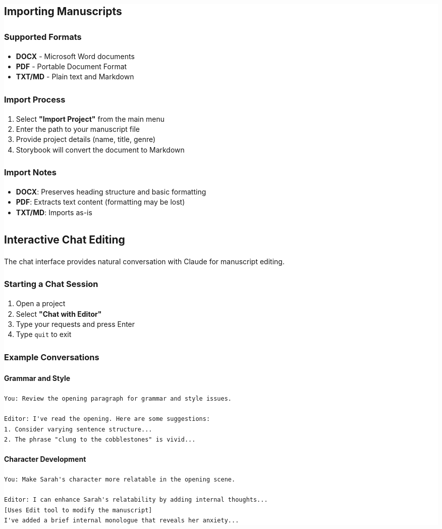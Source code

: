 ## Importing Manuscripts

### Supported Formats

- **DOCX** - Microsoft Word documents
- **PDF** - Portable Document Format
- **TXT/MD** - Plain text and Markdown

### Import Process

1. Select **"Import Project"** from the main menu
2. Enter the path to your manuscript file
3. Provide project details (name, title, genre)
4. Storybook will convert the document to Markdown

### Import Notes

- **DOCX**: Preserves heading structure and basic formatting
- **PDF**: Extracts text content (formatting may be lost)
- **TXT/MD**: Imports as-is

## Interactive Chat Editing

The chat interface provides natural conversation with Claude for manuscript editing.

### Starting a Chat Session

1. Open a project
2. Select **"Chat with Editor"**
3. Type your requests and press Enter
4. Type `quit` to exit

### Example Conversations

#### Grammar and Style

```
You: Review the opening paragraph for grammar and style issues.

Editor: I've read the opening. Here are some suggestions:
1. Consider varying sentence structure...
2. The phrase "clung to the cobblestones" is vivid...
```

#### Character Development

```
You: Make Sarah's character more relatable in the opening scene.

Editor: I can enhance Sarah's relatability by adding internal thoughts...
[Uses Edit tool to modify the manuscript]
I've added a brief internal monologue that reveals her anxiety...
```
